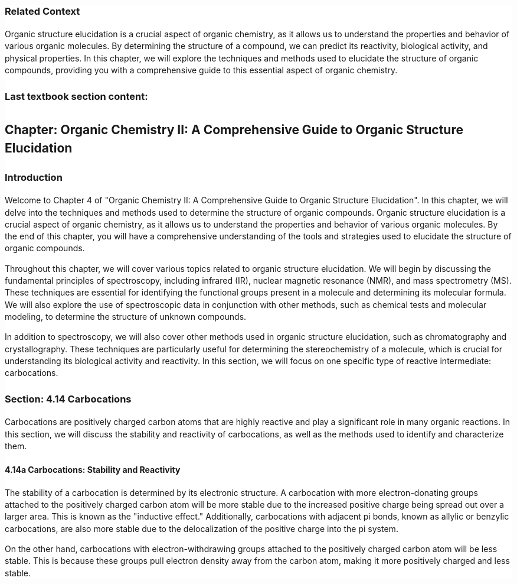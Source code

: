
### Related Context
Organic structure elucidation is a crucial aspect of organic chemistry, as it allows us to understand the properties and behavior of various organic molecules. By determining the structure of a compound, we can predict its reactivity, biological activity, and physical properties. In this chapter, we will explore the techniques and methods used to elucidate the structure of organic compounds, providing you with a comprehensive guide to this essential aspect of organic chemistry.

### Last textbook section content:
## Chapter: Organic Chemistry II: A Comprehensive Guide to Organic Structure Elucidation

### Introduction

Welcome to Chapter 4 of "Organic Chemistry II: A Comprehensive Guide to Organic Structure Elucidation". In this chapter, we will delve into the techniques and methods used to determine the structure of organic compounds. Organic structure elucidation is a crucial aspect of organic chemistry, as it allows us to understand the properties and behavior of various organic molecules. By the end of this chapter, you will have a comprehensive understanding of the tools and strategies used to elucidate the structure of organic compounds.

Throughout this chapter, we will cover various topics related to organic structure elucidation. We will begin by discussing the fundamental principles of spectroscopy, including infrared (IR), nuclear magnetic resonance (NMR), and mass spectrometry (MS). These techniques are essential for identifying the functional groups present in a molecule and determining its molecular formula. We will also explore the use of spectroscopic data in conjunction with other methods, such as chemical tests and molecular modeling, to determine the structure of unknown compounds.

In addition to spectroscopy, we will also cover other methods used in organic structure elucidation, such as chromatography and crystallography. These techniques are particularly useful for determining the stereochemistry of a molecule, which is crucial for understanding its biological activity and reactivity. In this section, we will focus on one specific type of reactive intermediate: carbocations.

### Section: 4.14 Carbocations

Carbocations are positively charged carbon atoms that are highly reactive and play a significant role in many organic reactions. In this section, we will discuss the stability and reactivity of carbocations, as well as the methods used to identify and characterize them.

#### 4.14a Carbocations: Stability and Reactivity

The stability of a carbocation is determined by its electronic structure. A carbocation with more electron-donating groups attached to the positively charged carbon atom will be more stable due to the increased positive charge being spread out over a larger area. This is known as the "inductive effect." Additionally, carbocations with adjacent pi bonds, known as allylic or benzylic carbocations, are also more stable due to the delocalization of the positive charge into the pi system.

On the other hand, carbocations with electron-withdrawing groups attached to the positively charged carbon atom will be less stable. This is because these groups pull electron density away from the carbon atom, making it more positively charged and less stable.

